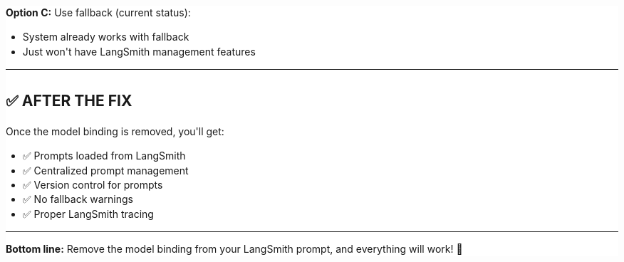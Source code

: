 **Option C:** Use fallback (current status):
- System already works with fallback
- Just won't have LangSmith management features

---

## ✅ **AFTER THE FIX**

Once the model binding is removed, you'll get:
- ✅ Prompts loaded from LangSmith
- ✅ Centralized prompt management
- ✅ Version control for prompts
- ✅ No fallback warnings
- ✅ Proper LangSmith tracing

---

**Bottom line:** Remove the model binding from your LangSmith prompt, and everything will work! 🎉

